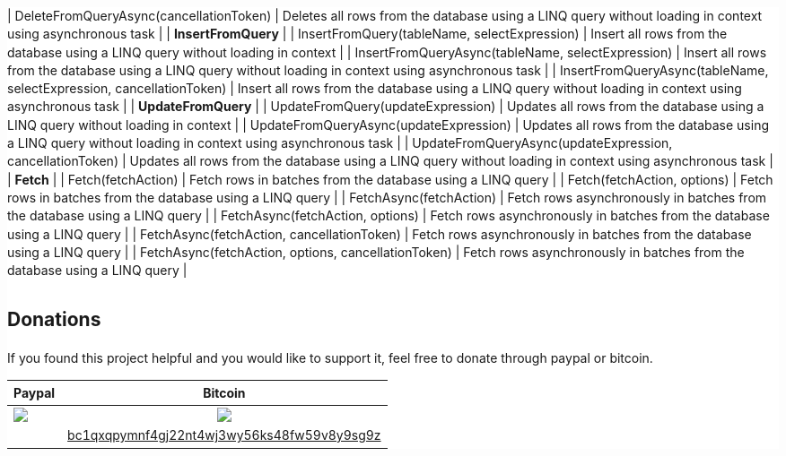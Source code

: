 | DeleteFromQueryAsync(cancellationToken) | Deletes all rows from the database using a LINQ query without loading in context using asynchronous task  |
| **InsertFromQuery** |
| InsertFromQuery(tableName, selectExpression) | Insert all rows from the database using a LINQ query without loading in context |
| InsertFromQueryAsync(tableName, selectExpression) | Insert all rows from the database using a LINQ query without loading in context using asynchronous task |
| InsertFromQueryAsync(tableName, selectExpression, cancellationToken) | Insert all rows from the database using a LINQ query without loading in context using asynchronous task  |
| **UpdateFromQuery** |
| UpdateFromQuery(updateExpression) | Updates all rows from the database using a LINQ query without loading in context |
| UpdateFromQueryAsync(updateExpression) | Updates all rows from the database using a LINQ query without loading in context using asynchronous task |
| UpdateFromQueryAsync(updateExpression, cancellationToken) | Updates all rows from the database using a LINQ query without loading in context using asynchronous task  |
| **Fetch** |
| Fetch(fetchAction) | Fetch rows in batches from the database using a LINQ query |
| Fetch(fetchAction, options) | Fetch rows in batches from the database using a LINQ query |
| FetchAsync(fetchAction)  | Fetch rows asynchronously in batches from the database using a LINQ query |
| FetchAsync(fetchAction, options)  | Fetch rows asynchronously in batches from the database using a LINQ query |
| FetchAsync(fetchAction, cancellationToken) | Fetch rows asynchronously in batches from the database using a LINQ query  | 
| FetchAsync(fetchAction, options, cancellationToken) | Fetch rows asynchronously in batches from the database using a LINQ query  | 
  
## Donations

If you found this project helpful and you would like to support it, feel free to donate through paypal or bitcoin.

| Paypal | Bitcoin |
| ------ | ------- |
| [![](https://www.paypalobjects.com/en_US/i/btn/btn_donateCC_LG.gif)](https://www.paypal.com/donate/?hosted_button_id=HR6JSVYKAMLSQ) |  <center> [![](bitcoin.png)](bitcoin:bc1qxqpymnf4gj22nt4wj3wy56ks48fw59v8y9sg9z)<br />[bc1qxqpymnf4gj22nt4wj3wy56ks48fw59v8y9sg9z](bitcoin:bc1qxqpymnf4gj22nt4wj3wy56ks48fw59v8y9sg9z)</center> |
